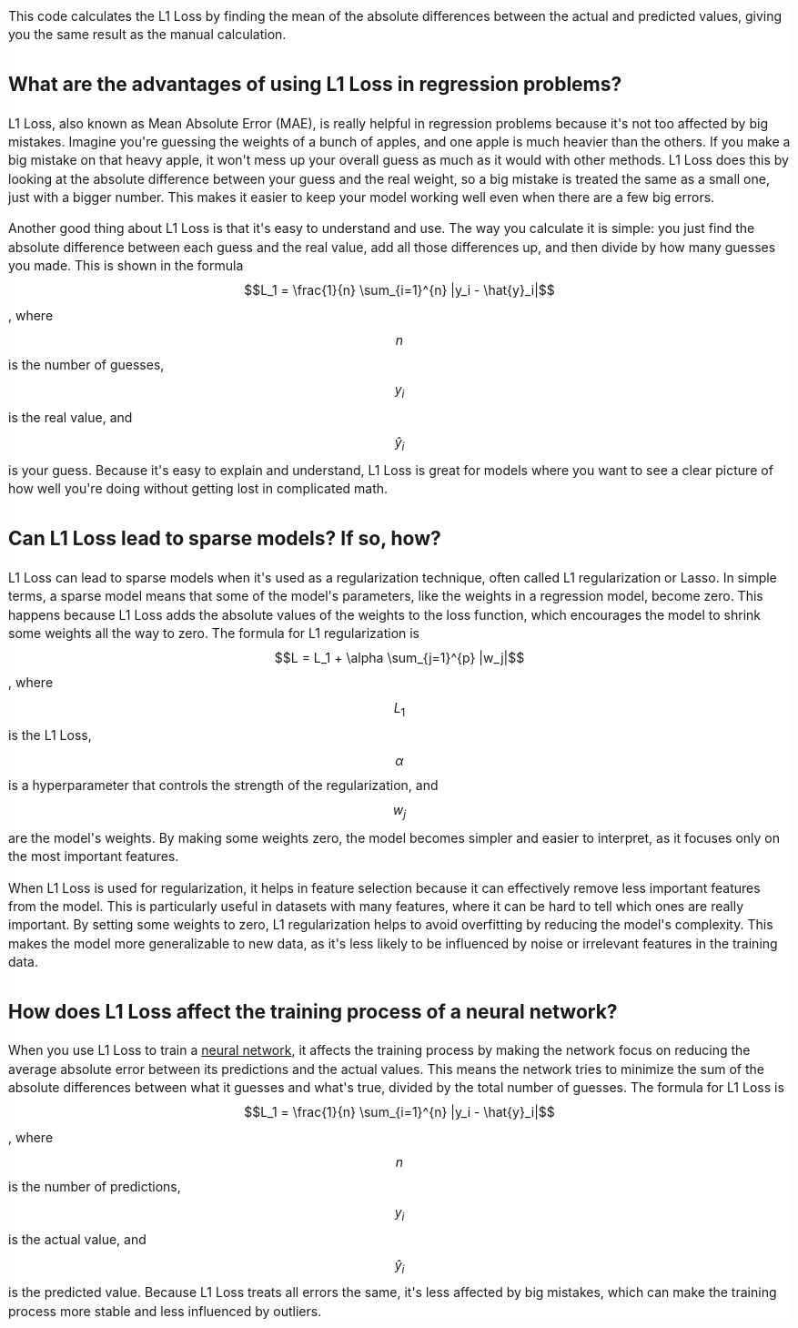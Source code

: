 This code calculates the L1 Loss by finding the mean of the absolute differences between the actual and predicted values, giving you the same result as the manual calculation.

## What are the advantages of using L1 Loss in regression problems?

L1 Loss, also known as Mean Absolute Error (MAE), is really helpful in regression problems because it's not too affected by big mistakes. Imagine you're guessing the weights of a bunch of apples, and one apple is much heavier than the others. If you make a big mistake on that heavy apple, it won't mess up your overall guess as much as it would with other methods. L1 Loss does this by looking at the absolute difference between your guess and the real weight, so a big mistake is treated the same as a small one, just with a bigger number. This makes it easier to keep your model working well even when there are a few big errors.

Another good thing about L1 Loss is that it's easy to understand and use. The way you calculate it is simple: you just find the absolute difference between each guess and the real value, add all those differences up, and then divide by how many guesses you made. This is shown in the formula $$L_1 = \frac{1}{n} \sum_{i=1}^{n} |y_i - \hat{y}_i|$$, where $$n$$ is the number of guesses, $$y_i$$ is the real value, and $$\hat{y}_i$$ is your guess. Because it's easy to explain and understand, L1 Loss is great for models where you want to see a clear picture of how well you're doing without getting lost in complicated math.

## Can L1 Loss lead to sparse models? If so, how?

L1 Loss can lead to sparse models when it's used as a regularization technique, often called L1 regularization or Lasso. In simple terms, a sparse model means that some of the model's parameters, like the weights in a regression model, become zero. This happens because L1 Loss adds the absolute values of the weights to the loss function, which encourages the model to shrink some weights all the way to zero. The formula for L1 regularization is $$L = L_1 + \alpha \sum_{j=1}^{p} |w_j|$$, where $$L_1$$ is the L1 Loss, $$\alpha$$ is a hyperparameter that controls the strength of the regularization, and $$w_j$$ are the model's weights. By making some weights zero, the model becomes simpler and easier to interpret, as it focuses only on the most important features.

When L1 Loss is used for regularization, it helps in feature selection because it can effectively remove less important features from the model. This is particularly useful in datasets with many features, where it can be hard to tell which ones are really important. By setting some weights to zero, L1 regularization helps to avoid overfitting by reducing the model's complexity. This makes the model more generalizable to new data, as it's less likely to be influenced by noise or irrelevant features in the training data.

## How does L1 Loss affect the training process of a neural network?

When you use L1 Loss to train a [neural network](/wiki/neural-network), it affects the training process by making the network focus on reducing the average absolute error between its predictions and the actual values. This means the network tries to minimize the sum of the absolute differences between what it guesses and what's true, divided by the total number of guesses. The formula for L1 Loss is $$L_1 = \frac{1}{n} \sum_{i=1}^{n} |y_i - \hat{y}_i|$$, where $$n$$ is the number of predictions, $$y_i$$ is the actual value, and $$\hat{y}_i$$ is the predicted value. Because L1 Loss treats all errors the same, it's less affected by big mistakes, which can make the training process more stable and less influenced by outliers.
